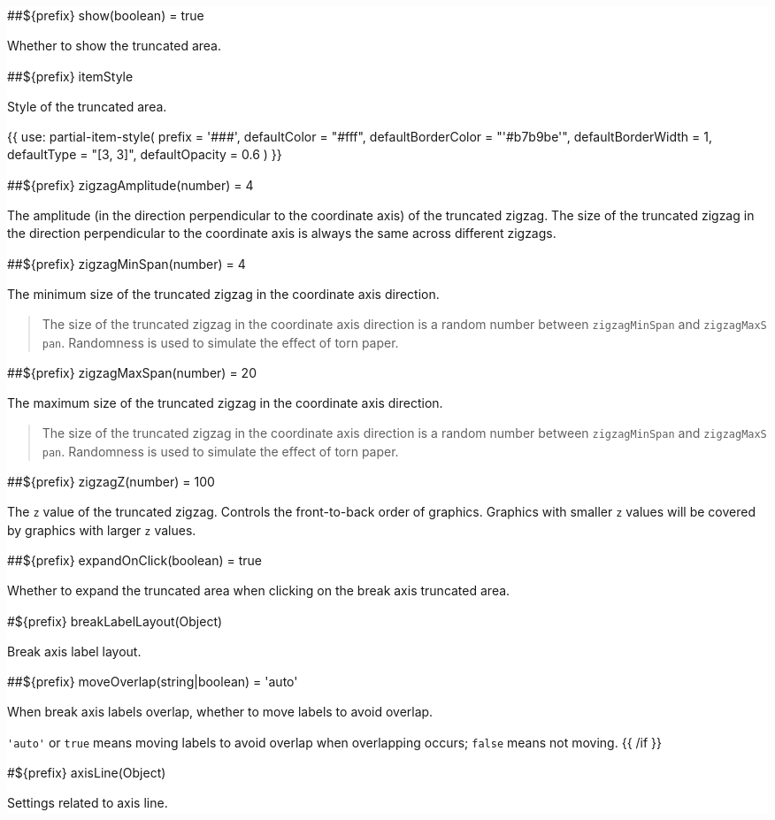 ##${prefix} show(boolean) = true

Whether to show the truncated area.

##${prefix} itemStyle

Style of the truncated area.

{{ use: partial-item-style(
    prefix = '###',
    defaultColor = "#fff",
    defaultBorderColor = "'#b7b9be'",
    defaultBorderWidth = 1,
    defaultType = "[3, 3]",
    defaultOpacity = 0.6
) }}

##${prefix} zigzagAmplitude(number) = 4

The amplitude (in the direction perpendicular to the coordinate axis) of the truncated zigzag. The size of the truncated zigzag in the direction perpendicular to the coordinate axis is always the same across different zigzags.

##${prefix} zigzagMinSpan(number) = 4

The minimum size of the truncated zigzag in the coordinate axis direction.

> The size of the truncated zigzag in the coordinate axis direction is a random number between `zigzagMinSpan` and `zigzagMaxSpan`. Randomness is used to simulate the effect of torn paper.

##${prefix} zigzagMaxSpan(number) = 20

The maximum size of the truncated zigzag in the coordinate axis direction.

> The size of the truncated zigzag in the coordinate axis direction is a random number between `zigzagMinSpan` and `zigzagMaxSpan`. Randomness is used to simulate the effect of torn paper.

##${prefix} zigzagZ(number) = 100

The `z` value of the truncated zigzag. Controls the front-to-back order of graphics. Graphics with smaller `z` values will be covered by graphics with larger `z` values.

##${prefix} expandOnClick(boolean) = true

Whether to expand the truncated area when clicking on the break axis truncated area.

#${prefix} breakLabelLayout(Object)

Break axis label layout.

##${prefix} moveOverlap(string|boolean) = 'auto'

When break axis labels overlap, whether to move labels to avoid overlap.

`'auto'` or `true` means moving labels to avoid overlap when overlapping occurs; `false` means not moving.
{{ /if }}

#${prefix} axisLine(Object)

Settings related to axis line.
